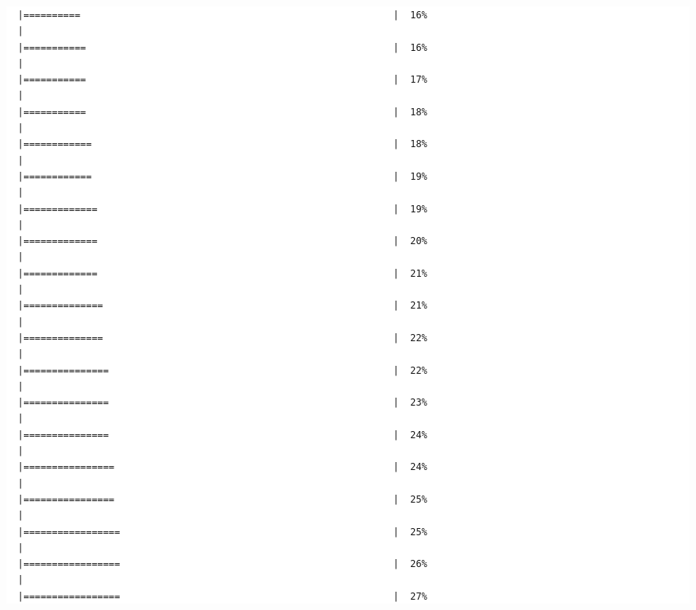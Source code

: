       |==========                                                       |  16%
      |                                                                       
      |===========                                                      |  16%
      |                                                                       
      |===========                                                      |  17%
      |                                                                       
      |===========                                                      |  18%
      |                                                                       
      |============                                                     |  18%
      |                                                                       
      |============                                                     |  19%
      |                                                                       
      |=============                                                    |  19%
      |                                                                       
      |=============                                                    |  20%
      |                                                                       
      |=============                                                    |  21%
      |                                                                       
      |==============                                                   |  21%
      |                                                                       
      |==============                                                   |  22%
      |                                                                       
      |===============                                                  |  22%
      |                                                                       
      |===============                                                  |  23%
      |                                                                       
      |===============                                                  |  24%
      |                                                                       
      |================                                                 |  24%
      |                                                                       
      |================                                                 |  25%
      |                                                                       
      |=================                                                |  25%
      |                                                                       
      |=================                                                |  26%
      |                                                                       
      |=================                                                |  27%